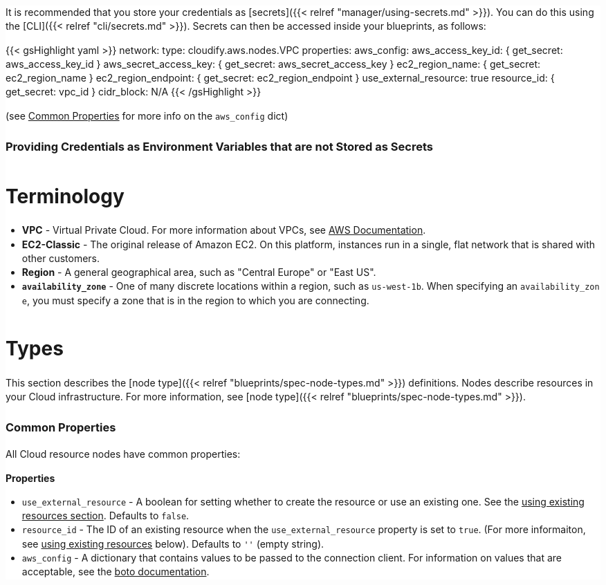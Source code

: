  It is recommended that you store your credentials as [secrets]({{< relref "manager/using-secrets.md" >}}). You can do this using the [CLI]({{< relref "cli/secrets.md" >}}).
 Secrets can then be accessed inside your blueprints, as follows:

 {{< gsHighlight  yaml  >}}
 network:
    type: cloudify.aws.nodes.VPC
    properties:
      aws_config:
        aws_access_key_id: { get_secret: aws_access_key_id }
        aws_secret_access_key: { get_secret: aws_secret_access_key }
        ec2_region_name: { get_secret: ec2_region_name }
        ec2_region_endpoint: { get_secret: ec2_region_endpoint }
      use_external_resource: true
      resource_id: { get_secret: vpc_id }
      cidr_block: N/A
 {{< /gsHighlight >}}  
 
 (see [Common Properties](#common-properties) for more info on the `aws_config` dict)

### Providing Credentials as Environment Variables that are not Stored as Secrets

      

# Terminology

* **VPC** - Virtual Private Cloud. For more information about VPCs, see [AWS Documentation](https://aws.amazon.com/documentation/vpc/).
* **EC2-Classic** - The original release of Amazon EC2. On this platform, instances run in a single, flat network that is shared with other customers.
* **Region** - A general geographical area, such as "Central Europe" or "East US".
* **`availability_zone`** - One of many discrete locations within a region, such as `us-west-1b`.  When specifying an `availability_zone`, you must specify a zone that is in the region to which you are connecting.


# Types

This section describes the [node type]({{< relref "blueprints/spec-node-types.md" >}}) definitions. Nodes describe resources in your Cloud infrastructure. For more information, see [node type]({{< relref "blueprints/spec-node-types.md" >}}).

### Common Properties

All Cloud resource nodes have common properties:

**Properties**

  * `use_external_resource` - A boolean for setting whether to create the resource or use an existing one. See the [using existing resources section](#using-existing-resources). Defaults to `false`.
  * `resource_id` - The ID of an existing resource when the `use_external_resource` property is set to `true`. (For more informaiton, see [using existing resources](#using-existing-resources) below). Defaults to `''` (empty string).
  * `aws_config` - A dictionary that contains values to be passed to the connection client. For information on values that are acceptable, see the [boto documentation](http://boto.readthedocs.org/en/latest/ref/ec2.html#boto.ec2.connection.EC2Connection).
